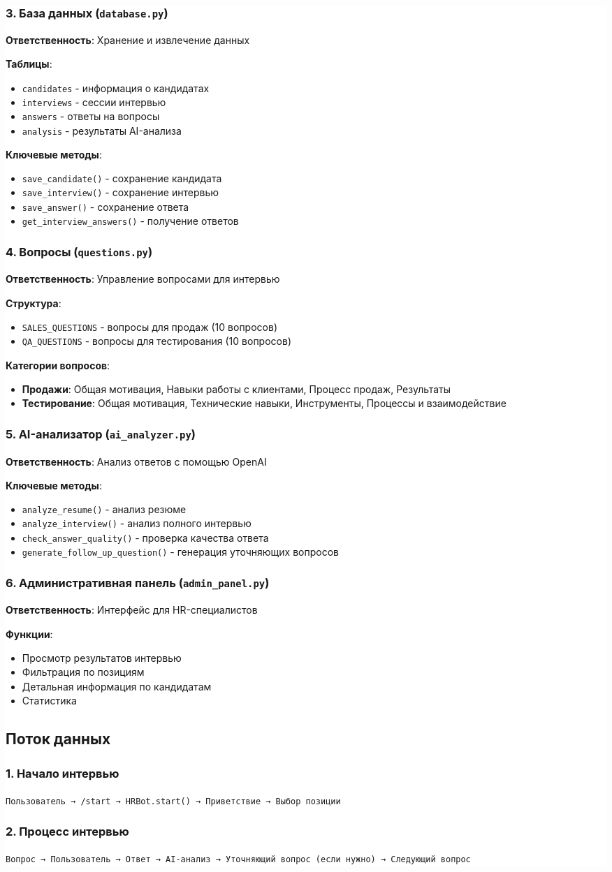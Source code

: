 ### 3. База данных (`database.py`)
**Ответственность**: Хранение и извлечение данных

**Таблицы**:
- `candidates` - информация о кандидатах
- `interviews` - сессии интервью
- `answers` - ответы на вопросы
- `analysis` - результаты AI-анализа

**Ключевые методы**:
- `save_candidate()` - сохранение кандидата
- `save_interview()` - сохранение интервью
- `save_answer()` - сохранение ответа
- `get_interview_answers()` - получение ответов

### 4. Вопросы (`questions.py`)
**Ответственность**: Управление вопросами для интервью

**Структура**:
- `SALES_QUESTIONS` - вопросы для продаж (10 вопросов)
- `QA_QUESTIONS` - вопросы для тестирования (10 вопросов)

**Категории вопросов**:
- **Продажи**: Общая мотивация, Навыки работы с клиентами, Процесс продаж, Результаты
- **Тестирование**: Общая мотивация, Технические навыки, Инструменты, Процессы и взаимодействие

### 5. AI-анализатор (`ai_analyzer.py`)
**Ответственность**: Анализ ответов с помощью OpenAI

**Ключевые методы**:
- `analyze_resume()` - анализ резюме
- `analyze_interview()` - анализ полного интервью
- `check_answer_quality()` - проверка качества ответа
- `generate_follow_up_question()` - генерация уточняющих вопросов

### 6. Административная панель (`admin_panel.py`)
**Ответственность**: Интерфейс для HR-специалистов

**Функции**:
- Просмотр результатов интервью
- Фильтрация по позициям
- Детальная информация по кандидатам
- Статистика

## Поток данных

### 1. Начало интервью
```
Пользователь → /start → HRBot.start() → Приветствие → Выбор позиции
```

### 2. Процесс интервью
```
Вопрос → Пользователь → Ответ → AI-анализ → Уточняющий вопрос (если нужно) → Следующий вопрос
```
